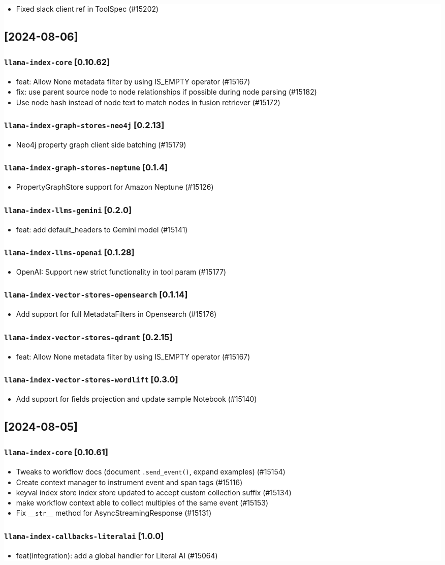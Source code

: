 - Fixed slack client ref in ToolSpec (#15202)

## [2024-08-06]

### `llama-index-core` [0.10.62]

- feat: Allow None metadata filter by using IS_EMPTY operator (#15167)
- fix: use parent source node to node relationships if possible during node parsing (#15182)
- Use node hash instead of node text to match nodes in fusion retriever (#15172)

### `llama-index-graph-stores-neo4j` [0.2.13]

- Neo4j property graph client side batching (#15179)

### `llama-index-graph-stores-neptune` [0.1.4]

- PropertyGraphStore support for Amazon Neptune (#15126)

### `llama-index-llms-gemini` [0.2.0]

- feat: add default_headers to Gemini model (#15141)

### `llama-index-llms-openai` [0.1.28]

- OpenAI: Support new strict functionality in tool param (#15177)

### `llama-index-vector-stores-opensearch` [0.1.14]

- Add support for full MetadataFilters in Opensearch (#15176)

### `llama-index-vector-stores-qdrant` [0.2.15]

- feat: Allow None metadata filter by using IS_EMPTY operator (#15167)

### `llama-index-vector-stores-wordlift` [0.3.0]

- Add support for fields projection and update sample Notebook (#15140)

## [2024-08-05]

### `llama-index-core` [0.10.61]

- Tweaks to workflow docs (document `.send_event()`, expand examples) (#15154)
- Create context manager to instrument event and span tags (#15116)
- keyval index store index store updated to accept custom collection suffix (#15134)
- make workflow context able to collect multiples of the same event (#15153)
- Fix `__str__` method for AsyncStreamingResponse (#15131)

### `llama-index-callbacks-literalai` [1.0.0]

- feat(integration): add a global handler for Literal AI (#15064)
